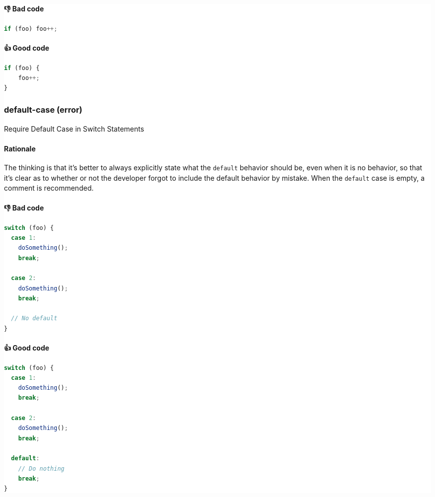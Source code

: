 #### 👎 Bad code
```js
if (foo) foo++;
```

#### 👍 Good code
```js
if (foo) {
    foo++;
}
```


### default-case (error)
Require Default Case in Switch Statements

#### Rationale
The thinking is that it’s better to always explicitly state what the `default` behavior should be, even when it is no
behavior, so that it’s clear as to whether or not the developer forgot to include the default behavior by mistake.
When the `default` case is empty, a comment is recommended.

#### 👎 Bad code
```js
switch (foo) {
  case 1:
    doSomething();
    break;

  case 2:
    doSomething();
    break;

  // No default
}
```

#### 👍 Good code
```js
switch (foo) {
  case 1:
    doSomething();
    break;

  case 2:
    doSomething();
    break;

  default:
    // Do nothing
    break;
}
```

